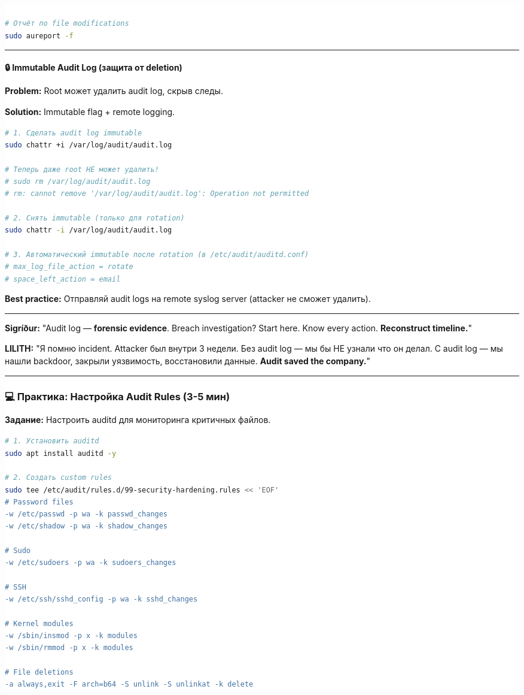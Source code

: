 ```bash

# Отчёт по file modifications
sudo aureport -f
```

---

#### 🔒 Immutable Audit Log (защита от deletion)

**Problem:** Root может удалить audit log, скрыв следы.

**Solution:** Immutable flag + remote logging.

```bash
# 1. Сделать audit log immutable
sudo chattr +i /var/log/audit/audit.log

# Теперь даже root НЕ может удалить!
# sudo rm /var/log/audit/audit.log
# rm: cannot remove '/var/log/audit/audit.log': Operation not permitted

# 2. Снять immutable (только для rotation)
sudo chattr -i /var/log/audit/audit.log

# 3. Автоматический immutable после rotation (в /etc/audit/auditd.conf)
# max_log_file_action = rotate
# space_left_action = email
```

**Best practice:** Отправляй audit logs на remote syslog server (attacker не сможет удалить).

---

**Sigríður:** "Audit log — **forensic evidence**. Breach investigation? Start here. Know every action. **Reconstruct timeline.**"

**LILITH:** "Я помню incident. Attacker был внутри 3 недели. Без audit log — мы бы НЕ узнали что он делал. С audit log — мы нашли backdoor, закрыли уязвимость, восстановили данные. **Audit saved the company.**"

---

### 💻 Практика: Настройка Audit Rules (3-5 мин)

**Задание:** Настроить auditd для мониторинга критичных файлов.

```bash
# 1. Установить auditd
sudo apt install auditd -y

# 2. Создать custom rules
sudo tee /etc/audit/rules.d/99-security-hardening.rules << 'EOF'
# Password files
-w /etc/passwd -p wa -k passwd_changes
-w /etc/shadow -p wa -k shadow_changes

# Sudo
-w /etc/sudoers -p wa -k sudoers_changes

# SSH
-w /etc/ssh/sshd_config -p wa -k sshd_changes

# Kernel modules
-w /sbin/insmod -p x -k modules
-w /sbin/rmmod -p x -k modules

# File deletions
-a always,exit -F arch=b64 -S unlink -S unlinkat -k delete
```